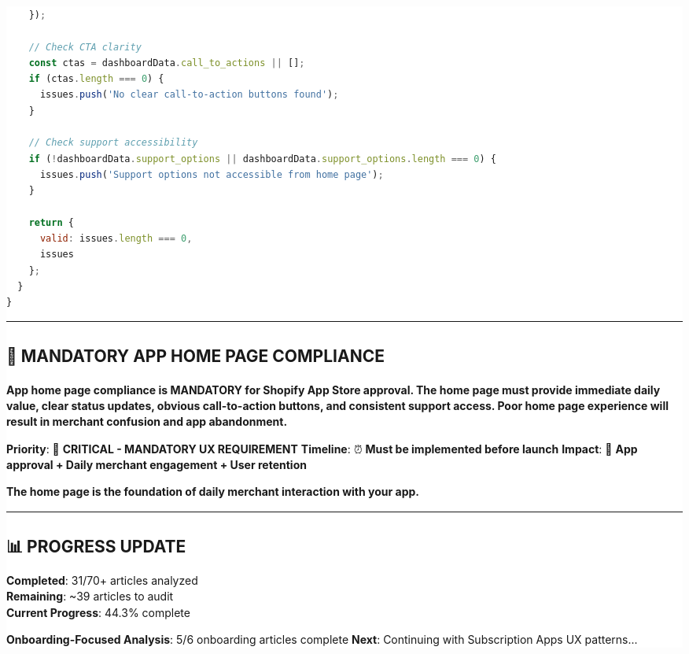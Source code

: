 ```javascript
    });
    
    // Check CTA clarity
    const ctas = dashboardData.call_to_actions || [];
    if (ctas.length === 0) {
      issues.push('No clear call-to-action buttons found');
    }
    
    // Check support accessibility
    if (!dashboardData.support_options || dashboardData.support_options.length === 0) {
      issues.push('Support options not accessible from home page');
    }
    
    return {
      valid: issues.length === 0,
      issues
    };
  }
}
```

---

## 🚨 **MANDATORY APP HOME PAGE COMPLIANCE**

**App home page compliance is MANDATORY for Shopify App Store approval. The home page must provide immediate daily value, clear status updates, obvious call-to-action buttons, and consistent support access. Poor home page experience will result in merchant confusion and app abandonment.**

**Priority**: 🔴 **CRITICAL - MANDATORY UX REQUIREMENT**
**Timeline**: ⏰ **Must be implemented before launch**
**Impact**: 🎯 **App approval + Daily merchant engagement + User retention**

**The home page is the foundation of daily merchant interaction with your app.**

---

## 📊 **PROGRESS UPDATE**

**Completed**: 31/70+ articles analyzed  
**Remaining**: ~39 articles to audit  
**Current Progress**: 44.3% complete

**Onboarding-Focused Analysis**: 5/6 onboarding articles complete
**Next**: Continuing with Subscription Apps UX patterns...
